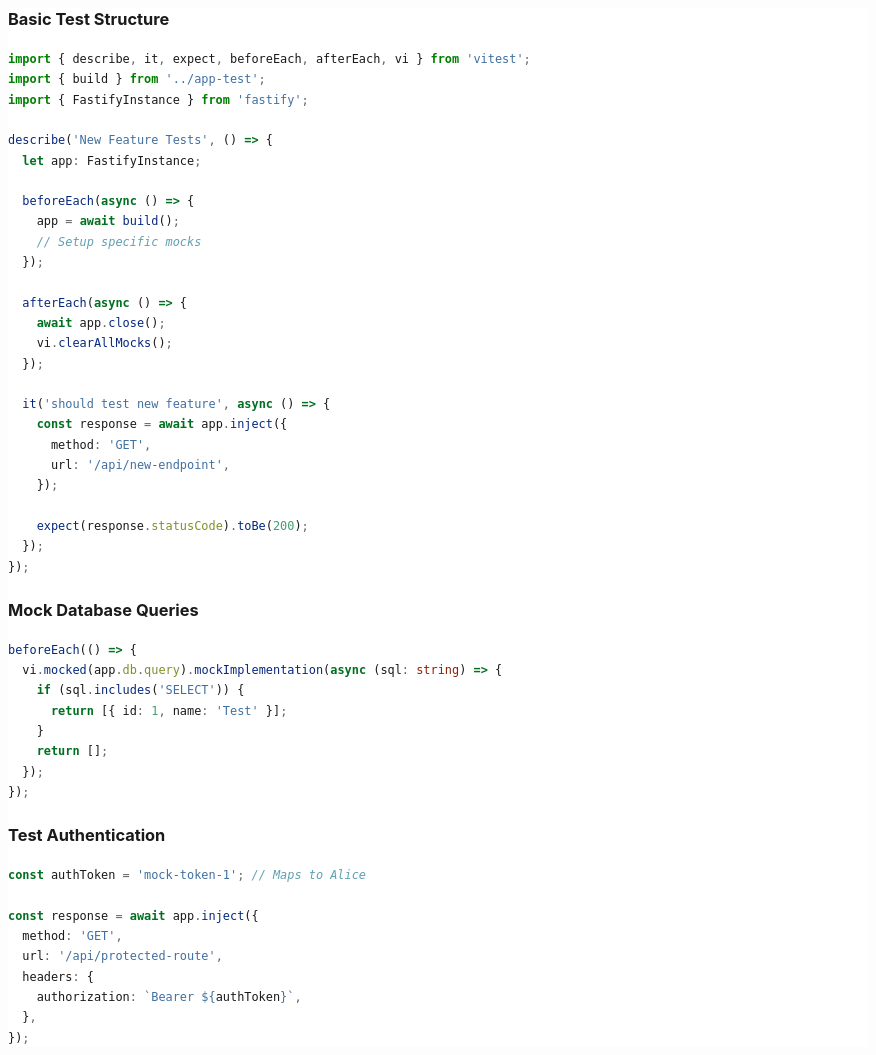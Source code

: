 ### Basic Test Structure

```typescript
import { describe, it, expect, beforeEach, afterEach, vi } from 'vitest';
import { build } from '../app-test';
import { FastifyInstance } from 'fastify';

describe('New Feature Tests', () => {
  let app: FastifyInstance;

  beforeEach(async () => {
    app = await build();
    // Setup specific mocks
  });

  afterEach(async () => {
    await app.close();
    vi.clearAllMocks();
  });

  it('should test new feature', async () => {
    const response = await app.inject({
      method: 'GET',
      url: '/api/new-endpoint',
    });

    expect(response.statusCode).toBe(200);
  });
});
```

### Mock Database Queries

```typescript
beforeEach(() => {
  vi.mocked(app.db.query).mockImplementation(async (sql: string) => {
    if (sql.includes('SELECT')) {
      return [{ id: 1, name: 'Test' }];
    }
    return [];
  });
});
```

### Test Authentication

```typescript
const authToken = 'mock-token-1'; // Maps to Alice

const response = await app.inject({
  method: 'GET',
  url: '/api/protected-route',
  headers: {
    authorization: `Bearer ${authToken}`,
  },
});
```
